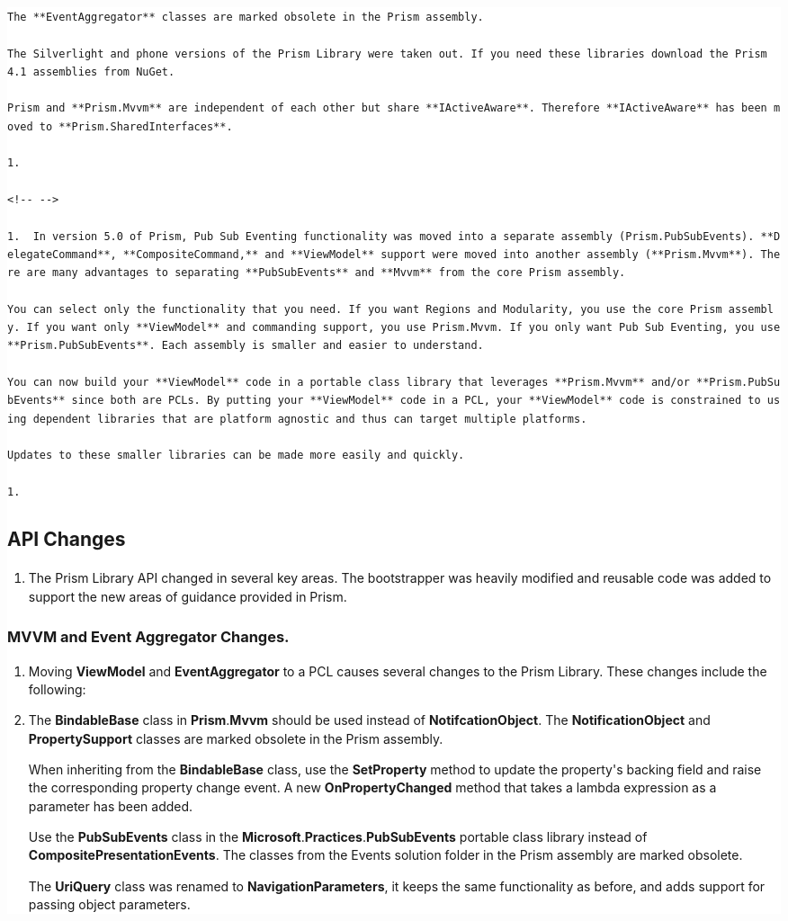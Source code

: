     The **EventAggregator** classes are marked obsolete in the Prism assembly.

    The Silverlight and phone versions of the Prism Library were taken out. If you need these libraries download the Prism 4.1 assemblies from NuGet.

    Prism and **Prism.Mvvm** are independent of each other but share **IActiveAware**. Therefore **IActiveAware** has been moved to **Prism.SharedInterfaces**.

    1.  

    <!-- -->

    1.  In version 5.0 of Prism, Pub Sub Eventing functionality was moved into a separate assembly (Prism.PubSubEvents). **DelegateCommand**, **CompositeCommand,** and **ViewModel** support were moved into another assembly (**Prism.Mvvm**). There are many advantages to separating **PubSubEvents** and **Mvvm** from the core Prism assembly.

    You can select only the functionality that you need. If you want Regions and Modularity, you use the core Prism assembly. If you want only **ViewModel** and commanding support, you use Prism.Mvvm. If you only want Pub Sub Eventing, you use **Prism.PubSubEvents**. Each assembly is smaller and easier to understand.

    You can now build your **ViewModel** code in a portable class library that leverages **Prism.Mvvm** and/or **Prism.PubSubEvents** since both are PCLs. By putting your **ViewModel** code in a PCL, your **ViewModel** code is constrained to using dependent libraries that are platform agnostic and thus can target multiple platforms.

    Updates to these smaller libraries can be made more easily and quickly.

    1.  

API Changes
-----------

1.  The Prism Library API changed in several key areas. The bootstrapper was heavily modified and reusable code was added to support the new areas of guidance provided in Prism.

### MVVM and Event Aggregator Changes. 

1.  Moving **ViewModel** and **EventAggregator** to a PCL causes several changes to the Prism Library. These changes include the following:



1.  The **BindableBase** class in **Prism**.**Mvvm** should be used instead of **NotifcationObject**. The **NotificationObject** and **PropertySupport** classes are marked obsolete in the Prism assembly.

    When inheriting from the **BindableBase** class, use the **SetProperty** method to update the property's backing field and raise the corresponding property change event. A new **OnPropertyChanged** method that takes a lambda expression as a parameter has been added.

    Use the **PubSubEvents** class in the **Microsoft**.**Practices**.**PubSubEvents** portable class library instead of **CompositePresentationEvents**. The classes from the Events solution folder in the Prism assembly are marked obsolete.

    The **UriQuery** class was renamed to **NavigationParameters**, it keeps the same functionality as before, and adds support for passing object parameters.
